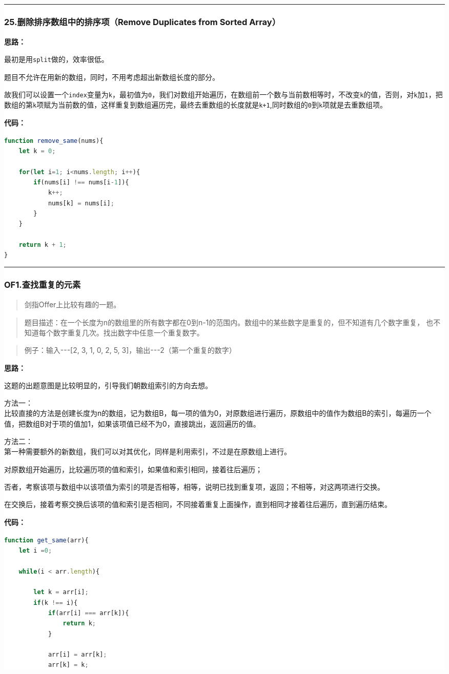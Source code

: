 ----

### 25.删除排序数组中的排序项（Remove Duplicates from Sorted Array）

**思路：**

最初是用`split`做的，效率很低。

题目不允许在用新的数组，同时，不用考虑超出新数组长度的部分。

故我们可以设置一个`index`变量为`k`，最初值为`0`，我们对数组开始遍历，在数组前一个数与当前数相等时，不改变`k`的值，否则，对`k`加`1`，把数组的第`k`项赋为当前数的值，这样重复到数组遍历完，最终去重数组的长度就是`k+1`,同时数组的`0`到`k`项就是去重数组项。

**代码：**

```js
function remove_same(nums){
    let k = 0;

    for(let i=1; i<nums.length; i++){
        if(nums[i] !== nums[i-1]){
            k++;
            nums[k] = nums[i];
        }
    }

    return k + 1;
}
```

----

### OF1.查找重复的元素

> 剑指Offer上比较有趣的一题。

> 题目描述：在一个长度为n的数组里的所有数字都在0到n-1的范围内。数组中的某些数字是重复的，但不知道有几个数字重复，  也不知道每个数字重复几次。找出数字中任意一个重复数字。

> 例子：输入---[2, 3, 1, 0, 2, 5, 3]，输出---2（第一个重复的数字）

**思路：**

这题的出题意图是比较明显的，引导我们朝数组索引的方向去想。

方法一：  
比较直接的方法是创建长度为n的数组，记为数组B，每一项的值为0，对原数组进行遍历，原数组中的值作为数组B的索引，每遍历一个值，把数组B对于项的值加1，如果该项值已经不为0，直接跳出，返回遍历的值。

方法二：  
第一种需要额外的新数组，我们可以对其优化，同样是利用索引，不过是在原数组上进行。

对原数组开始遍历，比较遍历项的值和索引，如果值和索引相同，接着往后遍历；

否者，考察该项与数组中以该项值为索引的项是否相等，相等，说明已找到重复项，返回；不相等，对这两项进行交换。

在交换后，接着考察交换后该项的值和索引是否相同，不同接着重复上面操作，直到相同才接着往后遍历，直到遍历结束。

**代码：**

```js
function get_same(arr){
    let i =0;

    while(i < arr.length){

        let k = arr[i];    
        if(k !== i){
            if(arr[i] === arr[k]){
                return k;
            }

            arr[i] = arr[k];
            arr[k] = k;
```